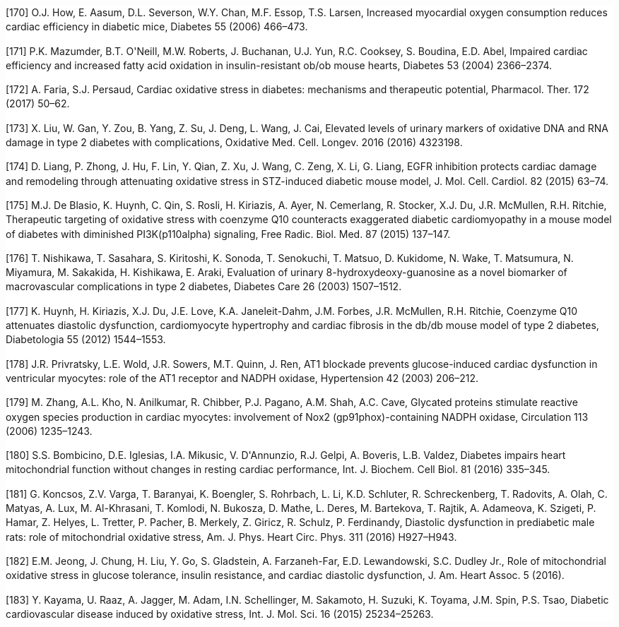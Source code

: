 [170] O.J. How, E. Aasum, D.L. Severson, W.Y. Chan, M.F. Essop, T.S. Larsen, Increased myocardial oxygen consumption reduces cardiac efficiency in diabetic mice, Diabetes 55 (2006) 466–473.

[171] P.K. Mazumder, B.T. O'Neill, M.W. Roberts, J. Buchanan, U.J. Yun, R.C. Cooksey, S. Boudina, E.D. Abel, Impaired cardiac efficiency and increased fatty acid oxidation in insulin-resistant ob/ob mouse hearts, Diabetes 53 (2004) 2366–2374.

[172] A. Faria, S.J. Persaud, Cardiac oxidative stress in diabetes: mechanisms and therapeutic potential, Pharmacol. Ther. 172 (2017) 50–62.

[173] X. Liu, W. Gan, Y. Zou, B. Yang, Z. Su, J. Deng, L. Wang, J. Cai, Elevated levels of urinary markers of oxidative DNA and RNA damage in type 2 diabetes with complications, Oxidative Med. Cell. Longev. 2016 (2016) 4323198.

[174] D. Liang, P. Zhong, J. Hu, F. Lin, Y. Qian, Z. Xu, J. Wang, C. Zeng, X. Li, G. Liang, EGFR inhibition protects cardiac damage and remodeling through attenuating oxidative stress in STZ-induced diabetic mouse model, J. Mol. Cell. Cardiol. 82 (2015) 63–74.

[175] M.J. De Blasio, K. Huynh, C. Qin, S. Rosli, H. Kiriazis, A. Ayer, N. Cemerlang, R. Stocker, X.J. Du, J.R. McMullen, R.H. Ritchie, Therapeutic targeting of oxidative stress with coenzyme Q10 counteracts exaggerated diabetic cardiomyopathy in a mouse model of diabetes with diminished PI3K(p110alpha) signaling, Free Radic. Biol. Med. 87 (2015) 137–147.

[176] T. Nishikawa, T. Sasahara, S. Kiritoshi, K. Sonoda, T. Senokuchi, T. Matsuo, D. Kukidome, N. Wake, T. Matsumura, N. Miyamura, M. Sakakida, H. Kishikawa, E. Araki, Evaluation of urinary 8-hydroxydeoxy-guanosine as a novel biomarker of macrovascular complications in type 2 diabetes, Diabetes Care 26 (2003) 1507–1512.

[177] K. Huynh, H. Kiriazis, X.J. Du, J.E. Love, K.A. Janeleit-Dahm, J.M. Forbes, J.R. McMullen, R.H. Ritchie, Coenzyme Q10 attenuates diastolic dysfunction, cardiomyocyte hypertrophy and cardiac fibrosis in the db/db mouse model of type 2 diabetes, Diabetologia 55 (2012) 1544–1553.

[178] J.R. Privratsky, L.E. Wold, J.R. Sowers, M.T. Quinn, J. Ren, AT1 blockade prevents glucose-induced cardiac dysfunction in ventricular myocytes: role of the AT1 receptor and NADPH oxidase, Hypertension 42 (2003) 206–212.

[179] M. Zhang, A.L. Kho, N. Anilkumar, R. Chibber, P.J. Pagano, A.M. Shah, A.C. Cave, Glycated proteins stimulate reactive oxygen species production in cardiac myocytes: involvement of Nox2 (gp91phox)-containing NADPH oxidase, Circulation 113 (2006) 1235–1243.

[180] S.S. Bombicino, D.E. Iglesias, I.A. Mikusic, V. D'Annunzio, R.J. Gelpi, A. Boveris, L.B. Valdez, Diabetes impairs heart mitochondrial function without changes in resting cardiac performance, Int. J. Biochem. Cell Biol. 81 (2016) 335–345.

[181] G. Koncsos, Z.V. Varga, T. Baranyai, K. Boengler, S. Rohrbach, L. Li, K.D. Schluter, R. Schreckenberg, T. Radovits, A. Olah, C. Matyas, A. Lux, M. Al-Khrasani, T. Komlodi, N. Bukosza, D. Mathe, L. Deres, M. Bartekova, T. Rajtik, A. Adameova, K. Szigeti, P. Hamar, Z. Helyes, L. Tretter, P. Pacher, B. Merkely, Z. Giricz, R. Schulz, P. Ferdinandy, Diastolic dysfunction in prediabetic male rats: role of mitochondrial oxidative stress, Am. J. Phys. Heart Circ. Phys. 311 (2016) H927–H943.

[182] E.M. Jeong, J. Chung, H. Liu, Y. Go, S. Gladstein, A. Farzaneh-Far, E.D. Lewandowski, S.C. Dudley Jr., Role of mitochondrial oxidative stress in glucose tolerance, insulin resistance, and cardiac diastolic dysfunction, J. Am. Heart Assoc. 5 (2016).

[183] Y. Kayama, U. Raaz, A. Jagger, M. Adam, I.N. Schellinger, M. Sakamoto, H. Suzuki, K. Toyama, J.M. Spin, P.S. Tsao, Diabetic cardiovascular disease induced by oxidative stress, Int. J. Mol. Sci. 16 (2015) 25234–25263.
